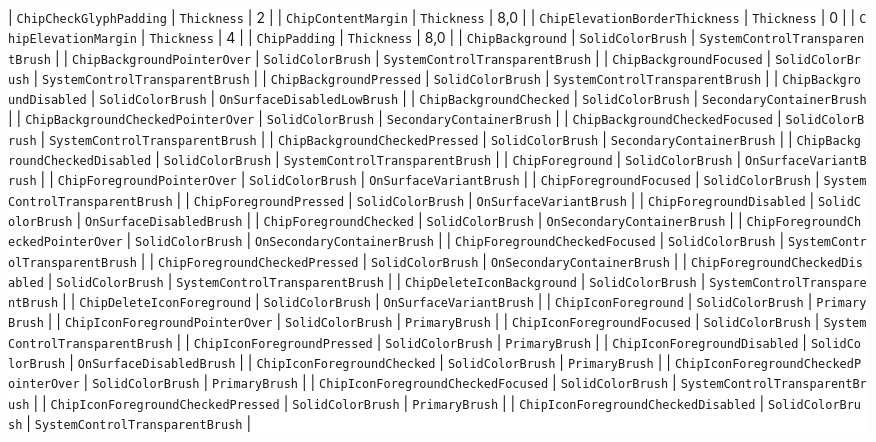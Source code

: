| `ChipCheckGlyphPadding`                | `Thickness`       | 2                                   |
| `ChipContentMargin`                    | `Thickness`       | 8,0                                 |
| `ChipElevationBorderThickness`         | `Thickness`       | 0                                   |
| `ChipElevationMargin`                  | `Thickness`       | 4                                   |
| `ChipPadding`                          | `Thickness`       | 8,0                                 |
| `ChipBackground`                       | `SolidColorBrush` | `SystemControlTransparentBrush`     |
| `ChipBackgroundPointerOver`            | `SolidColorBrush` | `SystemControlTransparentBrush`     |
| `ChipBackgroundFocused`                | `SolidColorBrush` | `SystemControlTransparentBrush`     |
| `ChipBackgroundPressed`                | `SolidColorBrush` | `SystemControlTransparentBrush`     |
| `ChipBackgroundDisabled`               | `SolidColorBrush` | `OnSurfaceDisabledLowBrush`         |
| `ChipBackgroundChecked`                | `SolidColorBrush` | `SecondaryContainerBrush`           |
| `ChipBackgroundCheckedPointerOver`     | `SolidColorBrush` | `SecondaryContainerBrush`           |
| `ChipBackgroundCheckedFocused`         | `SolidColorBrush` | `SystemControlTransparentBrush`     |
| `ChipBackgroundCheckedPressed`         | `SolidColorBrush` | `SecondaryContainerBrush`           |
| `ChipBackgroundCheckedDisabled`        | `SolidColorBrush` | `SystemControlTransparentBrush`     |
| `ChipForeground`                       | `SolidColorBrush` | `OnSurfaceVariantBrush`             |
| `ChipForegroundPointerOver`            | `SolidColorBrush` | `OnSurfaceVariantBrush`             |
| `ChipForegroundFocused`                | `SolidColorBrush` | `SystemControlTransparentBrush`     |
| `ChipForegroundPressed`                | `SolidColorBrush` | `OnSurfaceVariantBrush`             |
| `ChipForegroundDisabled`               | `SolidColorBrush` | `OnSurfaceDisabledBrush`            |
| `ChipForegroundChecked`                | `SolidColorBrush` | `OnSecondaryContainerBrush`         |
| `ChipForegroundCheckedPointerOver`     | `SolidColorBrush` | `OnSecondaryContainerBrush`         |
| `ChipForegroundCheckedFocused`         | `SolidColorBrush` | `SystemControlTransparentBrush`     |
| `ChipForegroundCheckedPressed`         | `SolidColorBrush` | `OnSecondaryContainerBrush`         |
| `ChipForegroundCheckedDisabled`        | `SolidColorBrush` | `SystemControlTransparentBrush`     |
| `ChipDeleteIconBackground`             | `SolidColorBrush` | `SystemControlTransparentBrush`     |
| `ChipDeleteIconForeground`             | `SolidColorBrush` | `OnSurfaceVariantBrush`             |
| `ChipIconForeground`                   | `SolidColorBrush` | `PrimaryBrush`                      |
| `ChipIconForegroundPointerOver`        | `SolidColorBrush` | `PrimaryBrush`                      |
| `ChipIconForegroundFocused`            | `SolidColorBrush` | `SystemControlTransparentBrush`     |
| `ChipIconForegroundPressed`            | `SolidColorBrush` | `PrimaryBrush`                      |
| `ChipIconForegroundDisabled`           | `SolidColorBrush` | `OnSurfaceDisabledBrush`            |
| `ChipIconForegroundChecked`            | `SolidColorBrush` | `PrimaryBrush`                      |
| `ChipIconForegroundCheckedPointerOver` | `SolidColorBrush` | `PrimaryBrush`                      |
| `ChipIconForegroundCheckedFocused`     | `SolidColorBrush` | `SystemControlTransparentBrush`     |
| `ChipIconForegroundCheckedPressed`     | `SolidColorBrush` | `PrimaryBrush`                      |
| `ChipIconForegroundCheckedDisabled`    | `SolidColorBrush` | `SystemControlTransparentBrush`     |